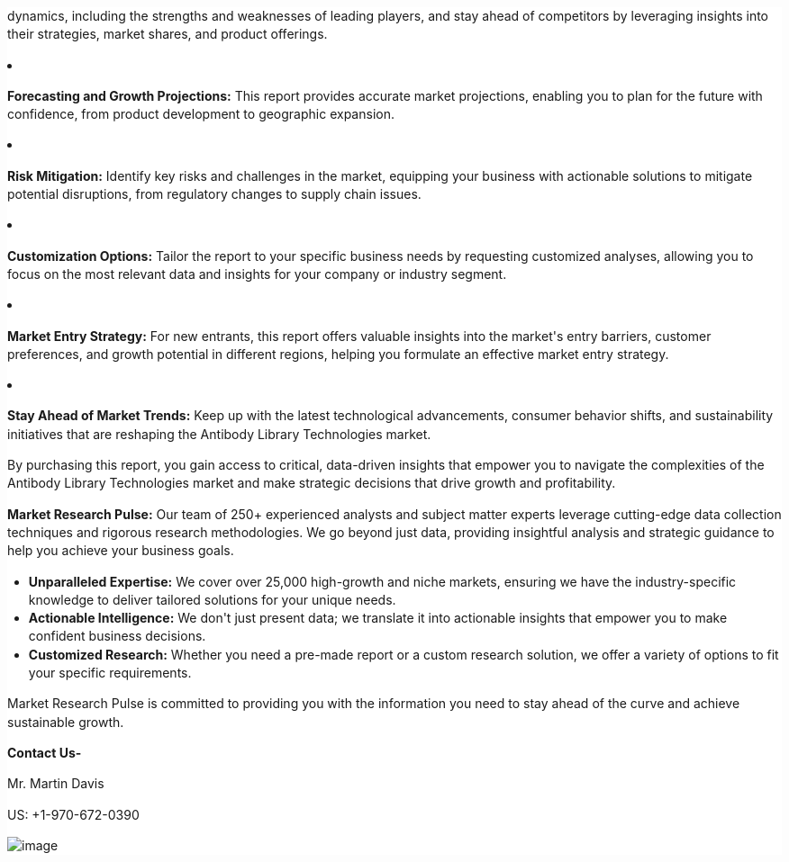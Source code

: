 dynamics, including the strengths and weaknesses of leading players, and stay ahead of competitors by leveraging insights into their strategies, market shares, and product offerings.</p></li><li><p><strong>Forecasting and Growth Projections:</strong> This report provides accurate market projections, enabling you to plan for the future with confidence, from product development to geographic expansion.</p></li><li><p><strong>Risk Mitigation:</strong> Identify key risks and challenges in the market, equipping your business with actionable solutions to mitigate potential disruptions, from regulatory changes to supply chain issues.</p></li><li><p><strong>Customization Options:</strong> Tailor the report to your specific business needs by requesting customized analyses, allowing you to focus on the most relevant data and insights for your company or industry segment.</p></li><li><p><strong>Market Entry Strategy:</strong> For new entrants, this report offers valuable insights into the market's entry barriers, customer preferences, and growth potential in different regions, helping you formulate an effective market entry strategy.</p></li><li><p><strong>Stay Ahead of Market Trends:</strong> Keep up with the latest technological advancements, consumer behavior shifts, and sustainability initiatives that are reshaping the Antibody Library Technologies market.</p></li></ol><p>By purchasing this report, you gain access to critical, data-driven insights that empower you to navigate the complexities of the Antibody Library Technologies market and make strategic decisions that drive growth and profitability.</p><p><strong>Market Research Pulse:</strong>&nbsp;Our team of 250+ experienced analysts and subject matter experts leverage cutting-edge data collection techniques and rigorous research methodologies. We go beyond just data, providing insightful analysis and strategic guidance to help you achieve your business goals.</p><ul><li><strong>Unparalleled Expertise:</strong>&nbsp;We cover over 25,000 high-growth and niche markets, ensuring we have the industry-specific knowledge to deliver tailored solutions for your unique needs.</li><li><strong>Actionable Intelligence:</strong>&nbsp;We don't just present data; we translate it into actionable insights that empower you to make confident business decisions.</li><li><strong>Customized Research:</strong>&nbsp;Whether you need a pre-made report or a custom research solution, we offer a variety of options to fit your specific requirements.</li></ul><p>Market Research Pulse is committed to providing you with the information you need to stay ahead of the curve and achieve sustainable growth.</p><p><strong>Contact Us-</strong></p><p>Mr. Martin Davis</p><p>US: +1-970-672-0390</p>
![image](https://github.com/user-attachments/assets/28753d24-4964-4d36-90e3-1ece10c346f6)
